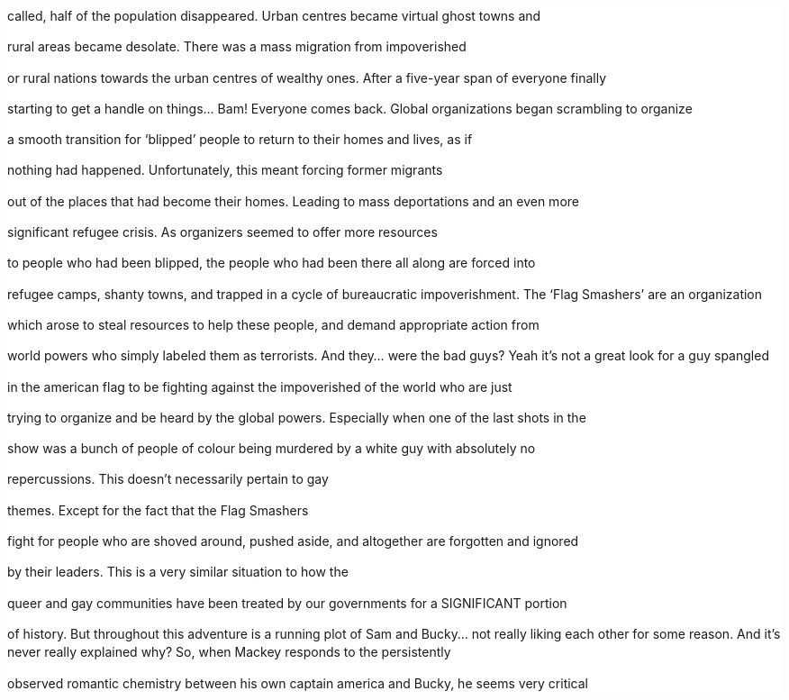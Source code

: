 called, half of the population disappeared. Urban centres became virtual ghost
towns and

rural areas became desolate. There was a mass migration from impoverished

or rural nations towards the urban centres of wealthy ones. After a five-year
span of everyone finally

starting to get a handle on things… Bam! Everyone comes back. Global
organizations began scrambling to organize

a smooth transition for ‘blipped’ people to return to their homes and lives, as
if

nothing had happened. Unfortunately, this meant forcing former migrants

out of the places that had become their homes. Leading to mass deportations and
an even more

significant refugee crisis. As organizers seemed to offer more resources

to people who had been blipped, the people who had been there all along are
forced into

refugee camps, shanty towns, and trapped in a cycle of bureaucratic
impoverishment. The ‘Flag Smashers’ are an organization

which arose to steal resources to help these people, and demand appropriate
action from

world powers who simply labeled them as terrorists. And they… were the bad guys?
Yeah it’s not a great look for a guy spangled

in the american flag to be fighting against the impoverished of the world who
are just

trying to organize and be heard by the global powers. Especially when one of the
last shots in the

show was a bunch of people of colour being murdered by a white guy with
absolutely no

repercussions. This doesn’t necessarily pertain to gay

themes. Except for the fact that the Flag Smashers

fight for people who are shoved around, pushed aside, and altogether are
forgotten and ignored

by their leaders. This is a very similar situation to how the

queer and gay communities have been treated by our governments for a SIGNIFICANT
portion

of history. But throughout this adventure is a running plot of Sam and Bucky…
not really liking each other for some reason. And it’s never really explained
why? So, when Mackey responds to the persistently

observed romantic chemistry between his own captain america and Bucky, he seems
very critical
